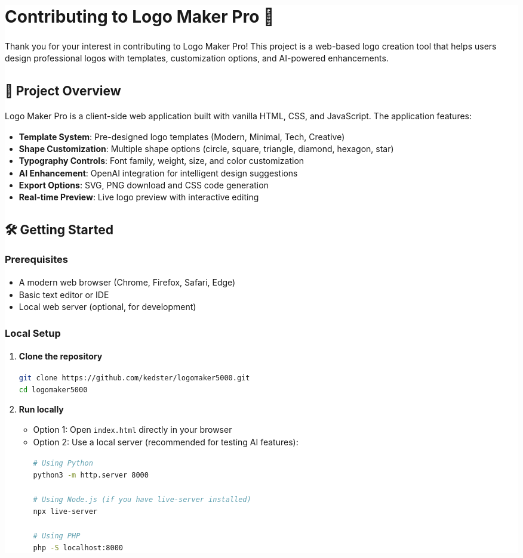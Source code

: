 # Contributing to Logo Maker Pro 🎨

Thank you for your interest in contributing to Logo Maker Pro! This project is a web-based logo creation tool that helps users design professional logos with templates, customization options, and AI-powered enhancements.

## 🚀 Project Overview

Logo Maker Pro is a client-side web application built with vanilla HTML, CSS, and JavaScript. The application features:

- **Template System**: Pre-designed logo templates (Modern, Minimal, Tech, Creative)
- **Shape Customization**: Multiple shape options (circle, square, triangle, diamond, hexagon, star)
- **Typography Controls**: Font family, weight, size, and color customization
- **AI Enhancement**: OpenAI integration for intelligent design suggestions
- **Export Options**: SVG, PNG download and CSS code generation
- **Real-time Preview**: Live logo preview with interactive editing

## 🛠️ Getting Started

### Prerequisites

- A modern web browser (Chrome, Firefox, Safari, Edge)
- Basic text editor or IDE
- Local web server (optional, for development)

### Local Setup

1. **Clone the repository**
   ```bash
   git clone https://github.com/kedster/logomaker5000.git
   cd logomaker5000
   ```

2. **Run locally**
   - Option 1: Open `index.html` directly in your browser
   - Option 2: Use a local server (recommended for testing AI features):
     ```bash
     # Using Python
     python3 -m http.server 8000
     
     # Using Node.js (if you have live-server installed)
     npx live-server
     
     # Using PHP
     php -S localhost:8000
     ```
